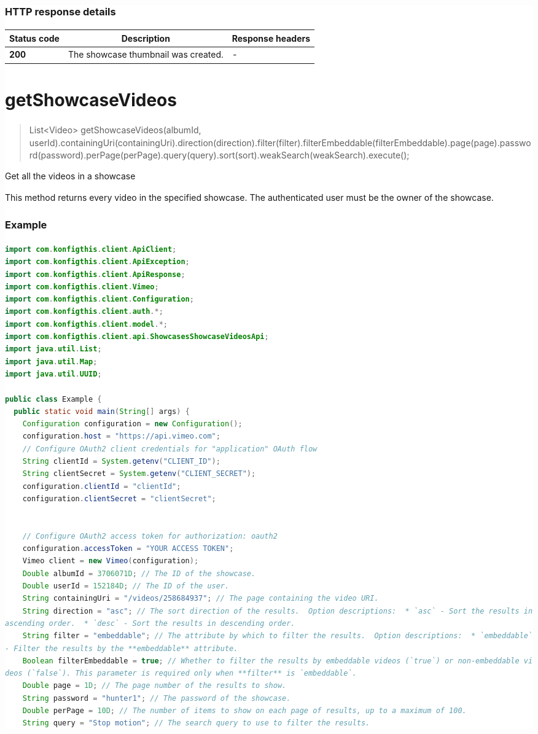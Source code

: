 ### HTTP response details
| Status code | Description | Response headers |
|-------------|-------------|------------------|
| **200** | The showcase thumbnail was created. |  -  |

<a name="getShowcaseVideos"></a>
# **getShowcaseVideos**
> List&lt;Video&gt; getShowcaseVideos(albumId, userId).containingUri(containingUri).direction(direction).filter(filter).filterEmbeddable(filterEmbeddable).page(page).password(password).perPage(perPage).query(query).sort(sort).weakSearch(weakSearch).execute();

Get all the videos in a showcase

This method returns every video in the specified showcase. The authenticated user must be the owner of the showcase.

### Example
```java
import com.konfigthis.client.ApiClient;
import com.konfigthis.client.ApiException;
import com.konfigthis.client.ApiResponse;
import com.konfigthis.client.Vimeo;
import com.konfigthis.client.Configuration;
import com.konfigthis.client.auth.*;
import com.konfigthis.client.model.*;
import com.konfigthis.client.api.ShowcasesShowcaseVideosApi;
import java.util.List;
import java.util.Map;
import java.util.UUID;

public class Example {
  public static void main(String[] args) {
    Configuration configuration = new Configuration();
    configuration.host = "https://api.vimeo.com";
    // Configure OAuth2 client credentials for "application" OAuth flow
    String clientId = System.getenv("CLIENT_ID");
    String clientSecret = System.getenv("CLIENT_SECRET");
    configuration.clientId = "clientId";
    configuration.clientSecret = "clientSecret";
    
    
    // Configure OAuth2 access token for authorization: oauth2
    configuration.accessToken = "YOUR ACCESS TOKEN";
    Vimeo client = new Vimeo(configuration);
    Double albumId = 3706071D; // The ID of the showcase.
    Double userId = 152184D; // The ID of the user.
    String containingUri = "/videos/258684937"; // The page containing the video URI.
    String direction = "asc"; // The sort direction of the results.  Option descriptions:  * `asc` - Sort the results in ascending order.  * `desc` - Sort the results in descending order. 
    String filter = "embeddable"; // The attribute by which to filter the results.  Option descriptions:  * `embeddable` - Filter the results by the **embeddable** attribute. 
    Boolean filterEmbeddable = true; // Whether to filter the results by embeddable videos (`true`) or non-embeddable videos (`false`). This parameter is required only when **filter** is `embeddable`.
    Double page = 1D; // The page number of the results to show.
    String password = "hunter1"; // The password of the showcase.
    Double perPage = 10D; // The number of items to show on each page of results, up to a maximum of 100.
    String query = "Stop motion"; // The search query to use to filter the results.
```